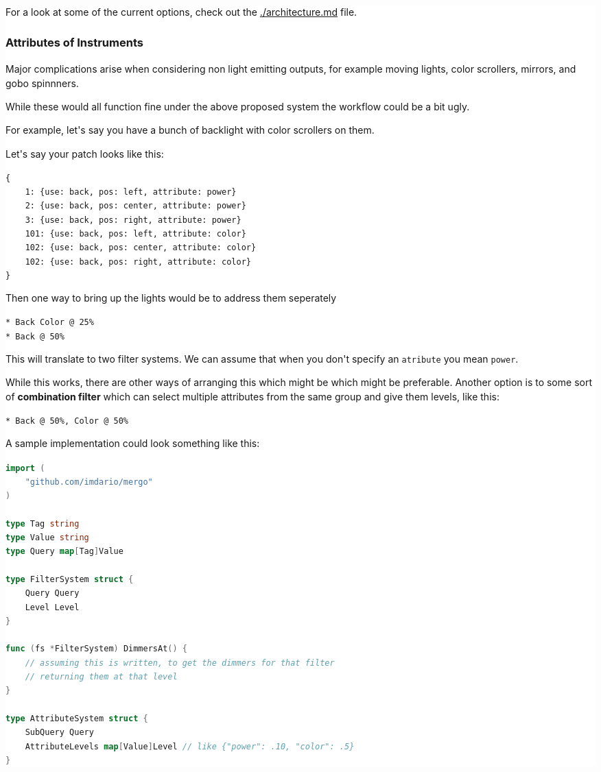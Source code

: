 For a look at some of the current options, check out the [./architecture.md](./architecture.md)
file.

### Attributes of Instruments
Major complications arise when considering non light emitting outputs, for example
moving lights, color scrollers, mirrors, and gobo spinnners.

While these would all function fine under the above proposed system the workflow
could be a bit ugly.

For example, let's say you have a bunch of backlight with color scrollers on
them.

Let's say your patch looks like this:

```
{
    1: {use: back, pos: left, attribute: power}
    2: {use: back, pos: center, attribute: power}
    3: {use: back, pos: right, attribute: power}
    101: {use: back, pos: left, attribute: color}
    102: {use: back, pos: center, attribute: color}
    102: {use: back, pos: right, attribute: color}
}
```

Then one way to bring up the lights would be to address them seperately

```
* Back Color @ 25%
* Back @ 50%
```

This will translate to two filter systems. We can assume that when you don't
specify an `atribute` you mean `power`.

While this works, there are other ways of arranging this which might be which
might be preferable. Another option is to some sort of **combination filter**
which can select multiple attributes from the same group and give them levels,
like this:

```
* Back @ 50%, Color @ 50%
```

A sample implementation could look something like this:

```go
import (
    "github.com/imdario/mergo"
)

type Tag string
type Value string
type Query map[Tag]Value

type FilterSystem struct {
    Query Query
    Level Level
}

func (fs *FilterSystem) DimmersAt() {
    // assuming this is written, to get the dimmers for that filter
    // returning them at that level
}

type AttributeSystem struct {
    SubQuery Query
    AttributeLevels map[Value]Level // like {"power": .10, "color": .5}
}
```